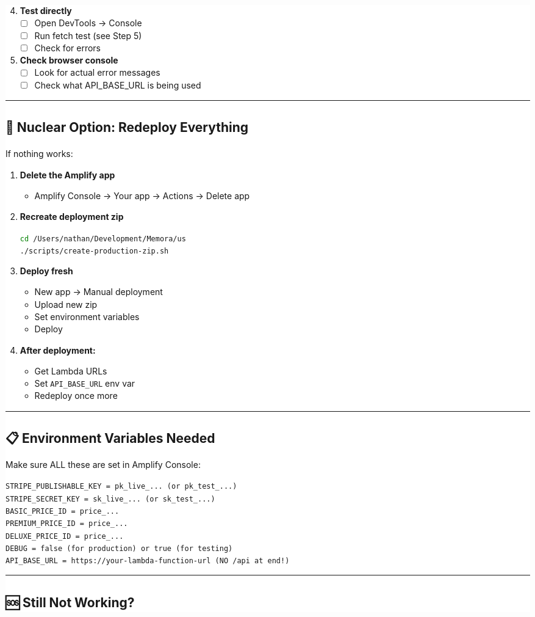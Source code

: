 4. **Test directly**
   - [ ] Open DevTools → Console
   - [ ] Run fetch test (see Step 5)
   - [ ] Check for errors

5. **Check browser console**
   - [ ] Look for actual error messages
   - [ ] Check what API_BASE_URL is being used

---

## 🚨 Nuclear Option: Redeploy Everything

If nothing works:

1. **Delete the Amplify app**
   - Amplify Console → Your app → Actions → Delete app

2. **Recreate deployment zip**
   ```bash
   cd /Users/nathan/Development/Memora/us
   ./scripts/create-production-zip.sh
   ```

3. **Deploy fresh**
   - New app → Manual deployment
   - Upload new zip
   - Set environment variables
   - Deploy

4. **After deployment:**
   - Get Lambda URLs
   - Set `API_BASE_URL` env var
   - Redeploy once more

---

## 📋 Environment Variables Needed

Make sure ALL these are set in Amplify Console:

```
STRIPE_PUBLISHABLE_KEY = pk_live_... (or pk_test_...)
STRIPE_SECRET_KEY = sk_live_... (or sk_test_...)
BASIC_PRICE_ID = price_...
PREMIUM_PRICE_ID = price_...
DELUXE_PRICE_ID = price_...
DEBUG = false (for production) or true (for testing)
API_BASE_URL = https://your-lambda-function-url (NO /api at end!)
```

---

## 🆘 Still Not Working?
